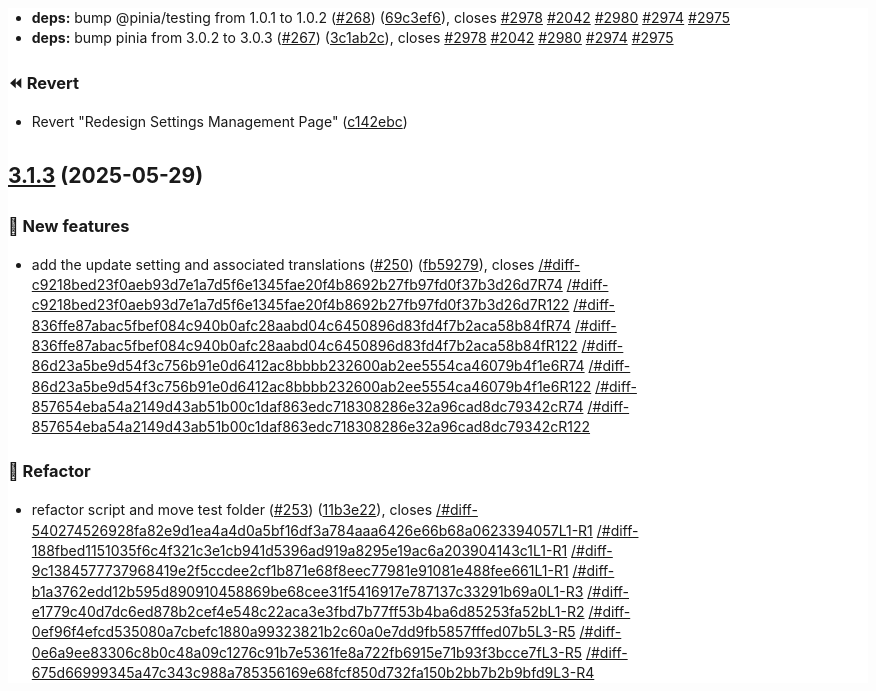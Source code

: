 * **deps:** bump @pinia/testing from 1.0.1 to 1.0.2 ([#268](https://github.com/theotime2005/bnote-settings/issues/268)) ([69c3ef6](https://github.com/theotime2005/bnote-settings/commit/69c3ef647ff9014fcddb542ae9d452e48c3ff6ba)), closes [#2978](https://github.com/theotime2005/bnote-settings/issues/2978) [#2042](https://github.com/theotime2005/bnote-settings/issues/2042) [#2980](https://github.com/theotime2005/bnote-settings/issues/2980) [#2974](https://github.com/theotime2005/bnote-settings/issues/2974) [#2975](https://github.com/theotime2005/bnote-settings/issues/2975)
* **deps:** bump pinia from 3.0.2 to 3.0.3 ([#267](https://github.com/theotime2005/bnote-settings/issues/267)) ([3c1ab2c](https://github.com/theotime2005/bnote-settings/commit/3c1ab2c543a0750eb4eaca02c73dddba54c0d57c)), closes [#2978](https://github.com/theotime2005/bnote-settings/issues/2978) [#2042](https://github.com/theotime2005/bnote-settings/issues/2042) [#2980](https://github.com/theotime2005/bnote-settings/issues/2980) [#2974](https://github.com/theotime2005/bnote-settings/issues/2974) [#2975](https://github.com/theotime2005/bnote-settings/issues/2975)


### ⏪ Revert

* Revert "Redesign Settings Management Page" ([c142ebc](https://github.com/theotime2005/bnote-settings/commit/c142ebc8c3b30a439e883adbdb6fd4a7c420acbe))

## [3.1.3](https://github.com/theotime2005/bnote-settings/compare/v3.1.2...v3.1.3) (2025-05-29)


### 🚀 New features

* add the update setting and associated translations ([#250](https://github.com/theotime2005/bnote-settings/issues/250)) ([fb59279](https://github.com/theotime2005/bnote-settings/commit/fb59279528c48506da675ab033c32570ec192ada)), closes [/#diff-c9218bed23f0aeb93d7e1a7d5f6e1345fae20f4b8692b27fb97fd0f37b3d26d7R74](https://github.com/theotime2005///issues/diff-c9218bed23f0aeb93d7e1a7d5f6e1345fae20f4b8692b27fb97fd0f37b3d26d7R74) [/#diff-c9218bed23f0aeb93d7e1a7d5f6e1345fae20f4b8692b27fb97fd0f37b3d26d7R122](https://github.com/theotime2005///issues/diff-c9218bed23f0aeb93d7e1a7d5f6e1345fae20f4b8692b27fb97fd0f37b3d26d7R122) [/#diff-836ffe87abac5fbef084c940b0afc28aabd04c6450896d83fd4f7b2aca58b84fR74](https://github.com/theotime2005///issues/diff-836ffe87abac5fbef084c940b0afc28aabd04c6450896d83fd4f7b2aca58b84fR74) [/#diff-836ffe87abac5fbef084c940b0afc28aabd04c6450896d83fd4f7b2aca58b84fR122](https://github.com/theotime2005///issues/diff-836ffe87abac5fbef084c940b0afc28aabd04c6450896d83fd4f7b2aca58b84fR122) [/#diff-86d23a5be9d54f3c756b91e0d6412ac8bbbb232600ab2ee5554ca46079b4f1e6R74](https://github.com/theotime2005///issues/diff-86d23a5be9d54f3c756b91e0d6412ac8bbbb232600ab2ee5554ca46079b4f1e6R74) [/#diff-86d23a5be9d54f3c756b91e0d6412ac8bbbb232600ab2ee5554ca46079b4f1e6R122](https://github.com/theotime2005///issues/diff-86d23a5be9d54f3c756b91e0d6412ac8bbbb232600ab2ee5554ca46079b4f1e6R122) [/#diff-857654eba54a2149d43ab51b00c1daf863edc718308286e32a96cad8dc79342cR74](https://github.com/theotime2005///issues/diff-857654eba54a2149d43ab51b00c1daf863edc718308286e32a96cad8dc79342cR74) [/#diff-857654eba54a2149d43ab51b00c1daf863edc718308286e32a96cad8dc79342cR122](https://github.com/theotime2005///issues/diff-857654eba54a2149d43ab51b00c1daf863edc718308286e32a96cad8dc79342cR122)


### 🔨 Refactor

* refactor script and move test folder ([#253](https://github.com/theotime2005/bnote-settings/issues/253)) ([11b3e22](https://github.com/theotime2005/bnote-settings/commit/11b3e2217f884d670502b09640db35ef248bcfa4)), closes [/#diff-540274526928fa82e9d1ea4a4d0a5bf16df3a784aaa6426e66b68a0623394057L1-R1](https://github.com/theotime2005///issues/diff-540274526928fa82e9d1ea4a4d0a5bf16df3a784aaa6426e66b68a0623394057L1-R1) [/#diff-188fbed1151035f6c4f321c3e1cb941d5396ad919a8295e19ac6a203904143c1L1-R1](https://github.com/theotime2005///issues/diff-188fbed1151035f6c4f321c3e1cb941d5396ad919a8295e19ac6a203904143c1L1-R1) [/#diff-9c1384577737968419e2f5ccdee2cf1b871e68f8eec77981e91081e488fee661L1-R1](https://github.com/theotime2005///issues/diff-9c1384577737968419e2f5ccdee2cf1b871e68f8eec77981e91081e488fee661L1-R1) [/#diff-b1a3762edd12b595d890910458869be68cee31f5416917e787137c33291b69a0L1-R3](https://github.com/theotime2005///issues/diff-b1a3762edd12b595d890910458869be68cee31f5416917e787137c33291b69a0L1-R3) [/#diff-e1779c40d7dc6ed878b2cef4e548c22aca3e3fbd7b77ff53b4ba6d85253fa52bL1-R2](https://github.com/theotime2005///issues/diff-e1779c40d7dc6ed878b2cef4e548c22aca3e3fbd7b77ff53b4ba6d85253fa52bL1-R2) [/#diff-0ef96f4efcd535080a7cbefc1880a99323821b2c60a0e7dd9fb5857fffed07b5L3-R5](https://github.com/theotime2005///issues/diff-0ef96f4efcd535080a7cbefc1880a99323821b2c60a0e7dd9fb5857fffed07b5L3-R5) [/#diff-0e6a9ee83306c8b0c48a09c1276c91b7e5361fe8a722fb6915e71b93f3bcce7fL3-R5](https://github.com/theotime2005///issues/diff-0e6a9ee83306c8b0c48a09c1276c91b7e5361fe8a722fb6915e71b93f3bcce7fL3-R5) [/#diff-675d66999345a47c343c988a785356169e68fcf850d732fa150b2bb7b2b9bfd9L3-R4](https://github.com/theotime2005///issues/diff-675d66999345a47c343c988a785356169e68fcf850d732fa150b2bb7b2b9bfd9L3-R4)